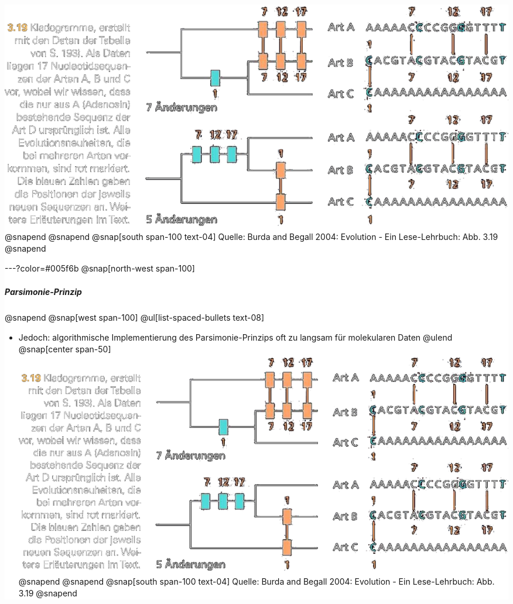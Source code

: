 ![IMAGE](assets/sci/BundaBegall2004_Abb3_19_MaximumParsimony.png)
@snapend
@snapend
@snap[south span-100 text-04]
Quelle: Burda and Begall 2004: Evolution - Ein Lese-Lehrbuch: Abb. 3.19
@snapend

---?color=#005f6b
@snap[north-west span-100]
##### Parsimonie-Prinzip
@snapend
@snap[west span-100]
@ul[list-spaced-bullets text-08]
- Jedoch: algorithmische Implementierung des Parsimonie-Prinzips oft zu langsam für molekularen Daten
@ulend
@snap[center span-50]
![IMAGE](assets/sci/BundaBegall2004_Abb3_19_MaximumParsimony.png)
@snapend
@snapend
@snap[south span-100 text-04]
Quelle: Burda and Begall 2004: Evolution - Ein Lese-Lehrbuch: Abb. 3.19
@snapend
